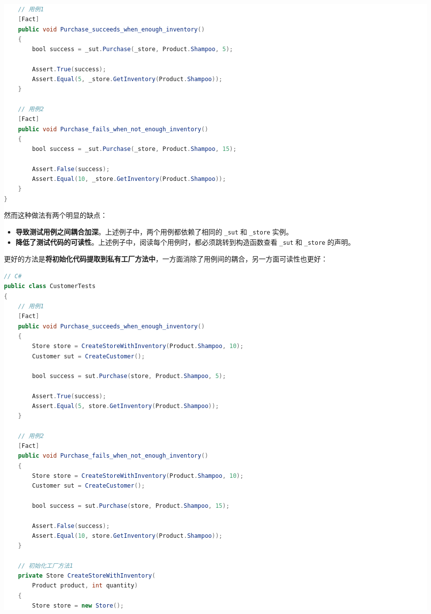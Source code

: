 ```java
    // 用例1
    [Fact]
    public void Purchase_succeeds_when_enough_inventory()
    {
        bool success = _sut.Purchase(_store, Product.Shampoo, 5);

        Assert.True(success);
        Assert.Equal(5, _store.GetInventory(Product.Shampoo));
    }

    // 用例2
    [Fact]
    public void Purchase_fails_when_not_enough_inventory()
    {
        bool success = _sut.Purchase(_store, Product.Shampoo, 15);

        Assert.False(success);
        Assert.Equal(10, _store.GetInventory(Product.Shampoo));
    }
}

```

然而这种做法有两个明显的缺点：

- **导致测试用例之间耦合加深**。上述例子中，两个用例都依赖了相同的 `_sut` 和 `_store` 实例。
- **降低了测试代码的可读性**。上述例子中，阅读每个用例时，都必须跳转到构造函数查看 `_sut` 和 `_store` 的声明。

更好的方法是**将初始化代码提取到私有工厂方法中**，一方面消除了用例间的耦合，另一方面可读性也更好：

```java
// C#
public class CustomerTests
{
    // 用例1
    [Fact]
    public void Purchase_succeeds_when_enough_inventory()
    {
        Store store = CreateStoreWithInventory(Product.Shampoo, 10);
        Customer sut = CreateCustomer();

        bool success = sut.Purchase(store, Product.Shampoo, 5);

        Assert.True(success);
        Assert.Equal(5, store.GetInventory(Product.Shampoo));
    }

    // 用例2
    [Fact]
    public void Purchase_fails_when_not_enough_inventory()
    {
        Store store = CreateStoreWithInventory(Product.Shampoo, 10);
        Customer sut = CreateCustomer();

        bool success = sut.Purchase(store, Product.Shampoo, 15);

        Assert.False(success);
        Assert.Equal(10, store.GetInventory(Product.Shampoo));
    }

    // 初始化工厂方法1
    private Store CreateStoreWithInventory(
        Product product, int quantity)
    {
        Store store = new Store();
```